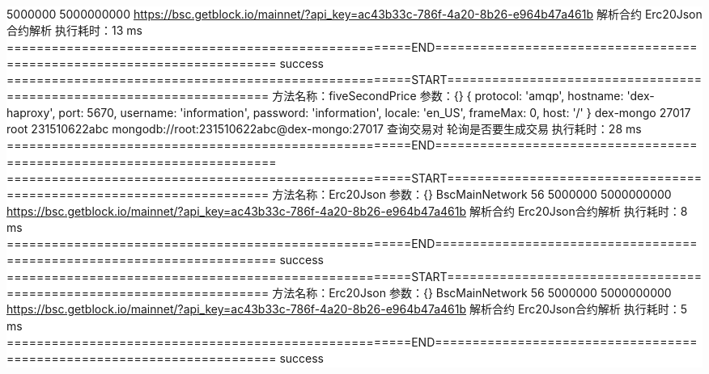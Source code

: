 5000000
5000000000
https://bsc.getblock.io/mainnet/?api_key=ac43b33c-786f-4a20-8b26-e964b47a461b
解析合约
Erc20Json合约解析
执行耗时：13 ms
======================================================END=======================================================================
success
======================================================START=====================================================================
方法名称：fiveSecondPrice
参数：{}
{
  protocol: 'amqp',
  hostname: 'dex-haproxy',
  port: 5670,
  username: 'information',
  password: 'information',
  locale: 'en_US',
  frameMax: 0,
  host: '/'
}
dex-mongo
27017
root
231510622abc
mongodb://root:231510622abc@dex-mongo:27017
查询交易对
轮询是否要生成交易
执行耗时：28 ms
======================================================END=======================================================================
======================================================START=====================================================================
方法名称：Erc20Json
参数：{}
BscMainNetwork
56
5000000
5000000000
https://bsc.getblock.io/mainnet/?api_key=ac43b33c-786f-4a20-8b26-e964b47a461b
解析合约
Erc20Json合约解析
执行耗时：8 ms
======================================================END=======================================================================
success
======================================================START=====================================================================
方法名称：Erc20Json
参数：{}
BscMainNetwork
56
5000000
5000000000
https://bsc.getblock.io/mainnet/?api_key=ac43b33c-786f-4a20-8b26-e964b47a461b
解析合约
Erc20Json合约解析
执行耗时：5 ms
======================================================END=======================================================================
success
